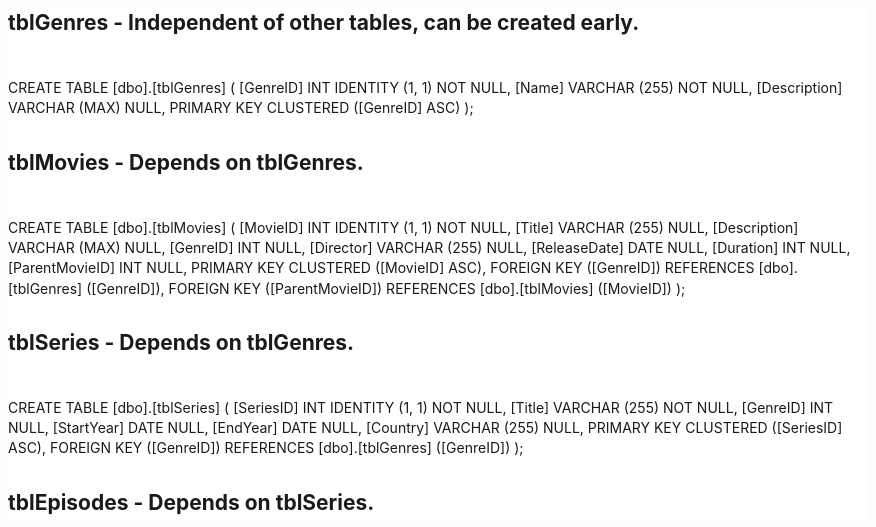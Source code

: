 

## tblGenres - Independent of other tables, can be created early.

#

CREATE TABLE [dbo].[tblGenres] (
    [GenreID]     INT           IDENTITY (1, 1) NOT NULL,
    [Name]        VARCHAR (255) NOT NULL,
    [Description] VARCHAR (MAX) NULL,
    PRIMARY KEY CLUSTERED ([GenreID] ASC)
);



## tblMovies - Depends on tblGenres.

#

CREATE TABLE [dbo].[tblMovies] (
    [MovieID]     INT           IDENTITY (1, 1) NOT NULL,
    [Title]       VARCHAR (255) NULL,
    [Description] VARCHAR (MAX) NULL,
    [GenreID]     INT           NULL,
    [Director]    VARCHAR (255) NULL,
    [ReleaseDate] DATE          NULL,
    [Duration]    INT           NULL,
    [ParentMovieID] INT         NULL,
    PRIMARY KEY CLUSTERED ([MovieID] ASC),
    FOREIGN KEY ([GenreID]) REFERENCES [dbo].[tblGenres] ([GenreID]),
    FOREIGN KEY ([ParentMovieID]) REFERENCES [dbo].[tblMovies] ([MovieID])
);


## tblSeries - Depends on tblGenres.

#

CREATE TABLE [dbo].[tblSeries] (
    [SeriesID]    INT           IDENTITY (1, 1) NOT NULL,
    [Title]       VARCHAR (255) NOT NULL,
    [GenreID]     INT           NULL,
    [StartYear]   DATE          NULL,
    [EndYear]     DATE          NULL,
    [Country]     VARCHAR (255) NULL,
    PRIMARY KEY CLUSTERED ([SeriesID] ASC),
    FOREIGN KEY ([GenreID]) REFERENCES [dbo].[tblGenres] ([GenreID])
);


## tblEpisodes - Depends on tblSeries.

#
